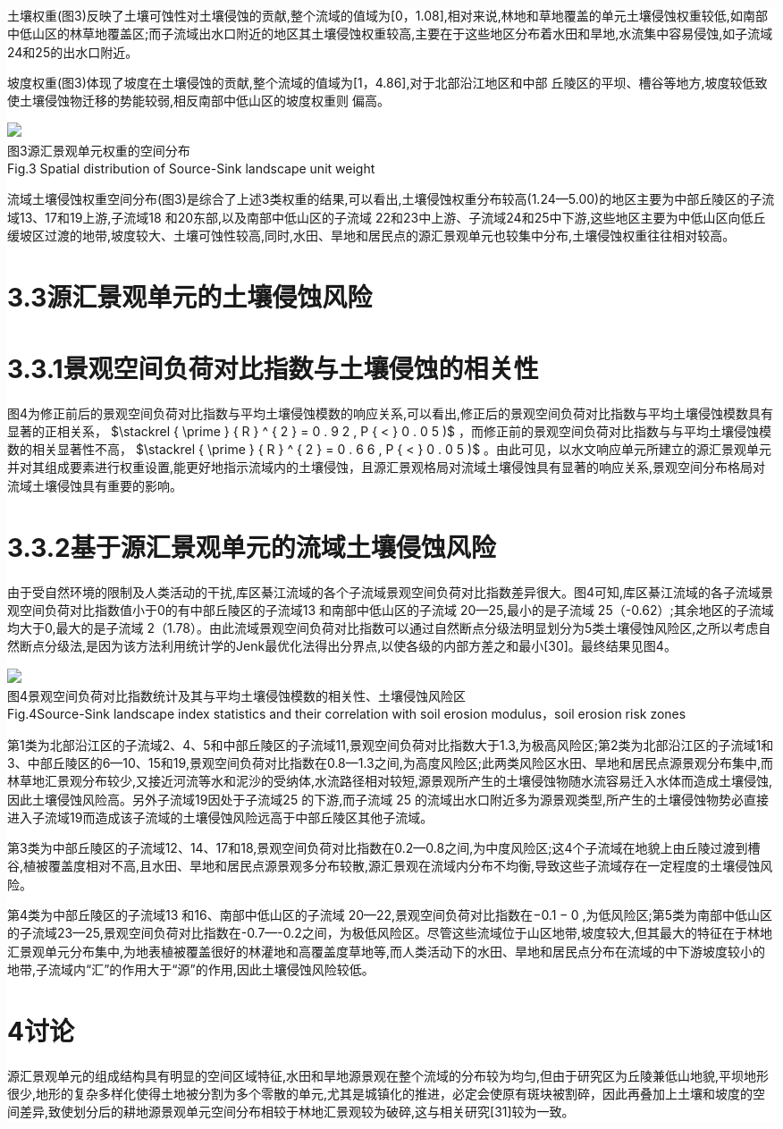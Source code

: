 土壤权重(图3)反映了土壤可蚀性对土壤侵蚀的贡献,整个流域的值域为[0，1.08],相对来说,林地和草地覆盖的单元土壤侵蚀权重较低,如南部中低山区的林草地覆盖区;而子流域出水口附近的地区其土壤侵蚀权重较高,主要在于这些地区分布着水田和旱地,水流集中容易侵蚀,如子流域 24和25的出水口附近。

坡度权重(图3)体现了坡度在土壤侵蚀的贡献,整个流域的值域为[1，4.86],对于北部沿江地区和中部 丘陵区的平坝、槽谷等地方,坡度较低致使土壤侵蚀物迁移的势能较弱,相反南部中低山区的坡度权重则 偏高。

![](images/2f8ae496bfa68a33be11f320ac18b58c4f09035ac0ecd85b59ae65855b860d4e.jpg)  
图3源汇景观单元权重的空间分布  
Fig.3 Spatial distribution of Source-Sink landscape unit weight

流域土壤侵蚀权重空间分布(图3)是综合了上述3类权重的结果,可以看出,土壤侵蚀权重分布较高(1.24—5.00)的地区主要为中部丘陵区的子流域13、17和19上游,子流域18 和20东部,以及南部中低山区的子流域 22和23中上游、子流域24和25中下游,这些地区主要为中低山区向低丘缓坡区过渡的地带,坡度较大、土壤可蚀性较高,同时,水田、旱地和居民点的源汇景观单元也较集中分布,土壤侵蚀权重往往相对较高。

# 3.3源汇景观单元的土壤侵蚀风险

# 3.3.1景观空间负荷对比指数与土壤侵蚀的相关性

图4为修正前后的景观空间负荷对比指数与平均土壤侵蚀模数的响应关系,可以看出,修正后的景观空间负荷对比指数与平均土壤侵蚀模数具有显著的正相关系， $\stackrel { \prime } { R } ^ { 2 } = 0 . 9 2 , P { < } 0 . 0 5 )$ ，而修正前的景观空间负荷对比指数与与平均土壤侵蚀模数的相关显著性不高， $\stackrel { \prime } { R } ^ { 2 } = 0 . 6 6 , P { < } 0 . 0 5 )$ 。由此可见，以水文响应单元所建立的源汇景观单元并对其组成要素进行权重设置,能更好地指示流域内的土壤侵蚀，且源汇景观格局对流域土壤侵蚀具有显著的响应关系,景观空间分布格局对流域土壤侵蚀具有重要的影响。

# 3.3.2基于源汇景观单元的流域土壤侵蚀风险

由于受自然环境的限制及人类活动的干扰,库区綦江流域的各个子流域景观空间负荷对比指数差异很大。图4可知,库区綦江流域的各子流域景观空间负荷对比指数值小于0的有中部丘陵区的子流域13 和南部中低山区的子流域 20—25,最小的是子流域 25（-0.62）;其余地区的子流域均大于0,最大的是子流域 2（1.78）。由此流域景观空间负荷对比指数可以通过自然断点分级法明显划分为5类土壤侵蚀风险区,之所以考虑自然断点分级法,是因为该方法利用统计学的Jenk最优化法得出分界点,以使各级的内部方差之和最小[30]。最终结果见图4。

![](images/888748ba56230f1802691bf294df27607b2800f366fa03808b46d518e45c079e.jpg)  
图4景观空间负荷对比指数统计及其与平均土壤侵蚀模数的相关性、土壤侵蚀风险区  
Fig.4Source-Sink landscape index statistics and their correlation with soil erosion modulus，soil erosion risk zones

第1类为北部沿江区的子流域2、4、5和中部丘陵区的子流域11,景观空间负荷对比指数大于1.3,为极高风险区;第2类为北部沿江区的子流域1和3、中部丘陵区的6—10、15和19,景观空间负荷对比指数在0.8—1.3之间,为高度风险区;此两类风险区水田、旱地和居民点源景观分布集中,而林草地汇景观分布较少,又接近河流等水和泥沙的受纳体,水流路径相对较短,源景观所产生的土壤侵蚀物随水流容易迁入水体而造成土壤侵蚀,因此土壤侵蚀风险高。另外子流域19因处于子流域25 的下游,而子流域 25 的流域出水口附近多为源景观类型,所产生的土壤侵蚀物势必直接进入子流域19而造成该子流域的土壤侵蚀风险远高于中部丘陵区其他子流域。

第3类为中部丘陵区的子流域12、14、17和18,景观空间负荷对比指数在0.2—0.8之间,为中度风险区;这4个子流域在地貌上由丘陵过渡到槽谷,植被覆盖度相对不高,且水田、旱地和居民点源景观多分布较散,源汇景观在流域内分布不均衡,导致这些子流域存在一定程度的土壤侵蚀风险。

第4类为中部丘陵区的子流域13 和16、南部中低山区的子流域 20—22,景观空间负荷对比指数在$\scriptstyle - 0 . 1 - 0$ ,为低风险区;第5类为南部中低山区的子流域23—25,景观空间负荷对比指数在-0.7—-0.2之间，为极低风险区。尽管这些流域位于山区地带,坡度较大,但其最大的特征在于林地汇景观单元分布集中,为地表植被覆盖很好的林灌地和高覆盖度草地等,而人类活动下的水田、旱地和居民点分布在流域的中下游坡度较小的地带,子流域内“汇”的作用大于“源”的作用,因此土壤侵蚀风险较低。

# 4讨论

源汇景观单元的组成结构具有明显的空间区域特征,水田和旱地源景观在整个流域的分布较为均匀,但由于研究区为丘陵兼低山地貌,平坝地形很少,地形的复杂多样化使得土地被分割为多个零散的单元,尤其是城镇化的推进，必定会使原有斑块被割碎，因此再叠加上土壤和坡度的空间差异,致使划分后的耕地源景观单元空间分布相较于林地汇景观较为破碎,这与相关研究[31]较为一致。
